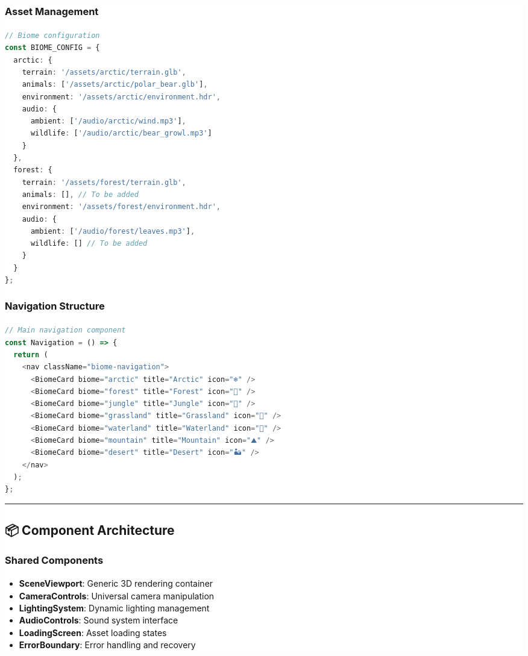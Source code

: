 ### **Asset Management**
```typescript
// Biome configuration
const BIOME_CONFIG = {
  arctic: {
    terrain: '/assets/arctic/terrain.glb',
    animals: ['/assets/arctic/polar_bear.glb'],
    environment: '/assets/arctic/environment.hdr',
    audio: {
      ambient: ['/audio/arctic/wind.mp3'],
      wildlife: ['/audio/arctic/bear_growl.mp3']
    }
  },
  forest: {
    terrain: '/assets/forest/terrain.glb',
    animals: [], // To be added
    environment: '/assets/forest/environment.hdr',
    audio: {
      ambient: ['/audio/forest/leaves.mp3'],
      wildlife: [] // To be added
    }
  }
};
```

### **Navigation Structure**
```typescript
// Main navigation component
const Navigation = () => {
  return (
    <nav className="biome-navigation">
      <BiomeCard biome="arctic" title="Arctic" icon="❄️" />
      <BiomeCard biome="forest" title="Forest" icon="🌲" />
      <BiomeCard biome="jungle" title="Jungle" icon="🌴" />
      <BiomeCard biome="grassland" title="Grassland" icon="🌾" />
      <BiomeCard biome="waterland" title="Waterland" icon="🌊" />
      <BiomeCard biome="mountain" title="Mountain" icon="⛰️" />
      <BiomeCard biome="desert" title="Desert" icon="🏜️" />
    </nav>
  );
};
```

---

## 📦 Component Architecture

### **Shared Components**
- **SceneViewport**: Generic 3D rendering container
- **CameraControls**: Universal camera manipulation
- **LightingSystem**: Dynamic lighting management
- **AudioControls**: Sound system interface
- **LoadingScreen**: Asset loading states
- **ErrorBoundary**: Error handling and recovery
